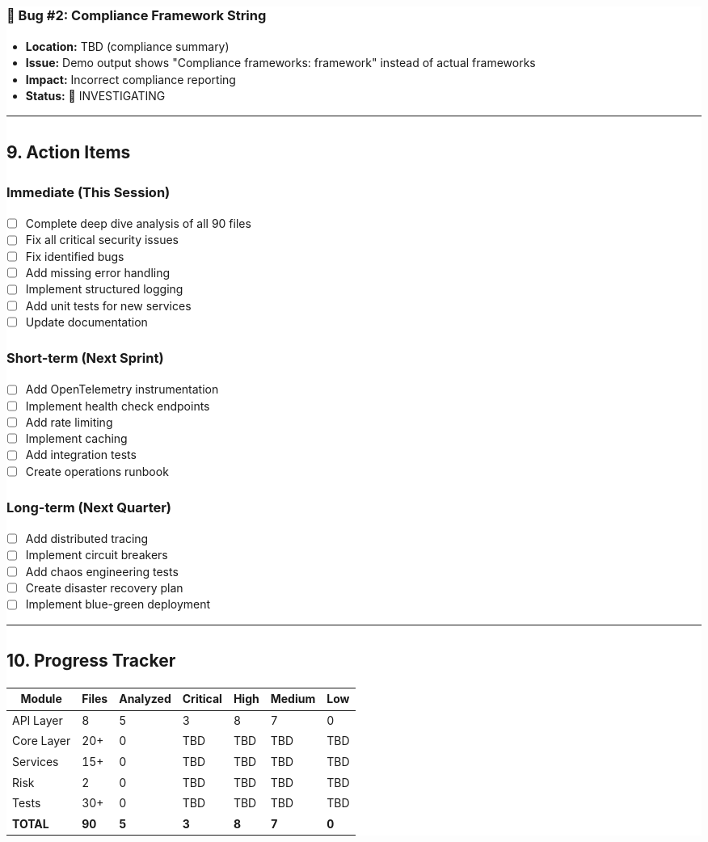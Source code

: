 ### 🔴 Bug #2: Compliance Framework String
- **Location:** TBD (compliance summary)
- **Issue:** Demo output shows "Compliance frameworks: framework" instead of actual frameworks
- **Impact:** Incorrect compliance reporting
- **Status:** 🔄 INVESTIGATING

---

## 9. Action Items

### Immediate (This Session)
- [ ] Complete deep dive analysis of all 90 files
- [ ] Fix all critical security issues
- [ ] Fix identified bugs
- [ ] Add missing error handling
- [ ] Implement structured logging
- [ ] Add unit tests for new services
- [ ] Update documentation

### Short-term (Next Sprint)
- [ ] Add OpenTelemetry instrumentation
- [ ] Implement health check endpoints
- [ ] Add rate limiting
- [ ] Implement caching
- [ ] Add integration tests
- [ ] Create operations runbook

### Long-term (Next Quarter)
- [ ] Add distributed tracing
- [ ] Implement circuit breakers
- [ ] Add chaos engineering tests
- [ ] Create disaster recovery plan
- [ ] Implement blue-green deployment

---

## 10. Progress Tracker

| Module | Files | Analyzed | Critical | High | Medium | Low |
|--------|-------|----------|----------|------|--------|-----|
| API Layer | 8 | 5 | 3 | 8 | 7 | 0 |
| Core Layer | 20+ | 0 | TBD | TBD | TBD | TBD |
| Services | 15+ | 0 | TBD | TBD | TBD | TBD |
| Risk | 2 | 0 | TBD | TBD | TBD | TBD |
| Tests | 30+ | 0 | TBD | TBD | TBD | TBD |
| **TOTAL** | **90** | **5** | **3** | **8** | **7** | **0** |
